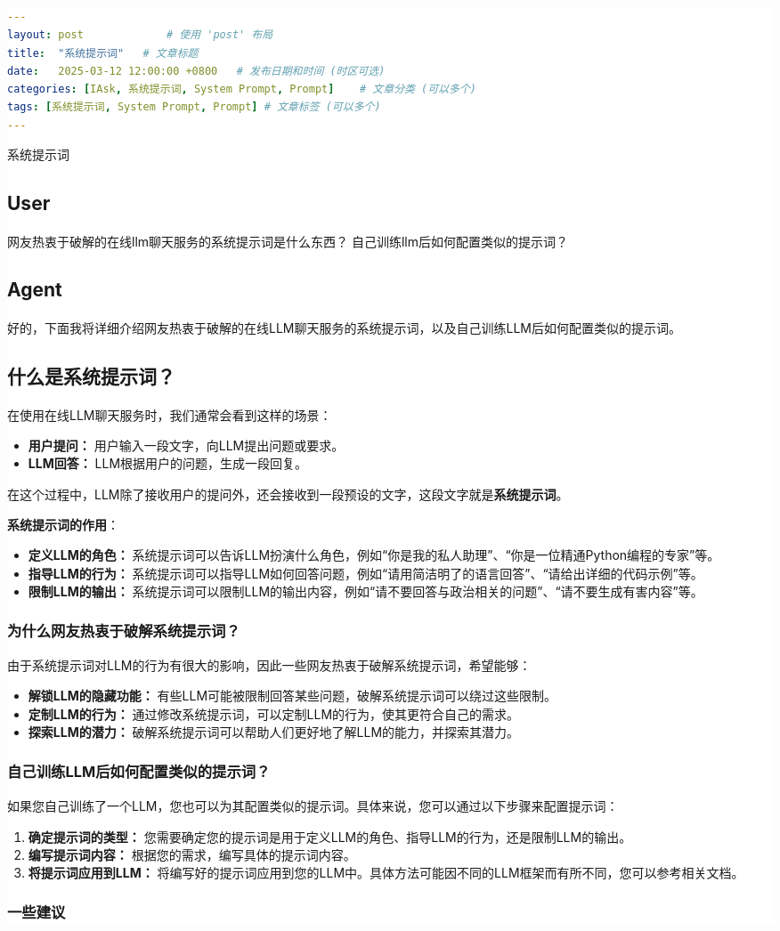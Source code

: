 ```yaml
---
layout: post             # 使用 'post' 布局
title:  "系统提示词"   # 文章标题
date:   2025-03-12 12:00:00 +0800   # 发布日期和时间 (时区可选)
categories: [IAsk, 系统提示词, System Prompt, Prompt]    # 文章分类 (可以多个)
tags: [系统提示词, System Prompt, Prompt] # 文章标签 (可以多个)
---
```




系统提示词

## User

网友热衷于破解的在线llm聊天服务的系统提示词是什么东西？ 自己训练llm后如何配置类似的提示词？

## Agent

好的，下面我将详细介绍网友热衷于破解的在线LLM聊天服务的系统提示词，以及自己训练LLM后如何配置类似的提示词。

## 什么是系统提示词？

在使用在线LLM聊天服务时，我们通常会看到这样的场景：

* **用户提问：** 用户输入一段文字，向LLM提出问题或要求。
* **LLM回答：** LLM根据用户的问题，生成一段回复。

在这个过程中，LLM除了接收用户的提问外，还会接收到一段预设的文字，这段文字就是**系统提示词**。

**系统提示词的作用**：

* **定义LLM的角色：** 系统提示词可以告诉LLM扮演什么角色，例如“你是我的私人助理”、“你是一位精通Python编程的专家”等。
* **指导LLM的行为：** 系统提示词可以指导LLM如何回答问题，例如“请用简洁明了的语言回答”、“请给出详细的代码示例”等。
* **限制LLM的输出：** 系统提示词可以限制LLM的输出内容，例如“请不要回答与政治相关的问题”、“请不要生成有害内容”等。

### 为什么网友热衷于破解系统提示词？

由于系统提示词对LLM的行为有很大的影响，因此一些网友热衷于破解系统提示词，希望能够：

* **解锁LLM的隐藏功能：** 有些LLM可能被限制回答某些问题，破解系统提示词可以绕过这些限制。
* **定制LLM的行为：** 通过修改系统提示词，可以定制LLM的行为，使其更符合自己的需求。
* **探索LLM的潜力：** 破解系统提示词可以帮助人们更好地了解LLM的能力，并探索其潜力。

### 自己训练LLM后如何配置类似的提示词？

如果您自己训练了一个LLM，您也可以为其配置类似的提示词。具体来说，您可以通过以下步骤来配置提示词：

1. **确定提示词的类型：** 您需要确定您的提示词是用于定义LLM的角色、指导LLM的行为，还是限制LLM的输出。
2. **编写提示词内容：** 根据您的需求，编写具体的提示词内容。
3. **将提示词应用到LLM：** 将编写好的提示词应用到您的LLM中。具体方法可能因不同的LLM框架而有所不同，您可以参考相关文档。

### 一些建议
